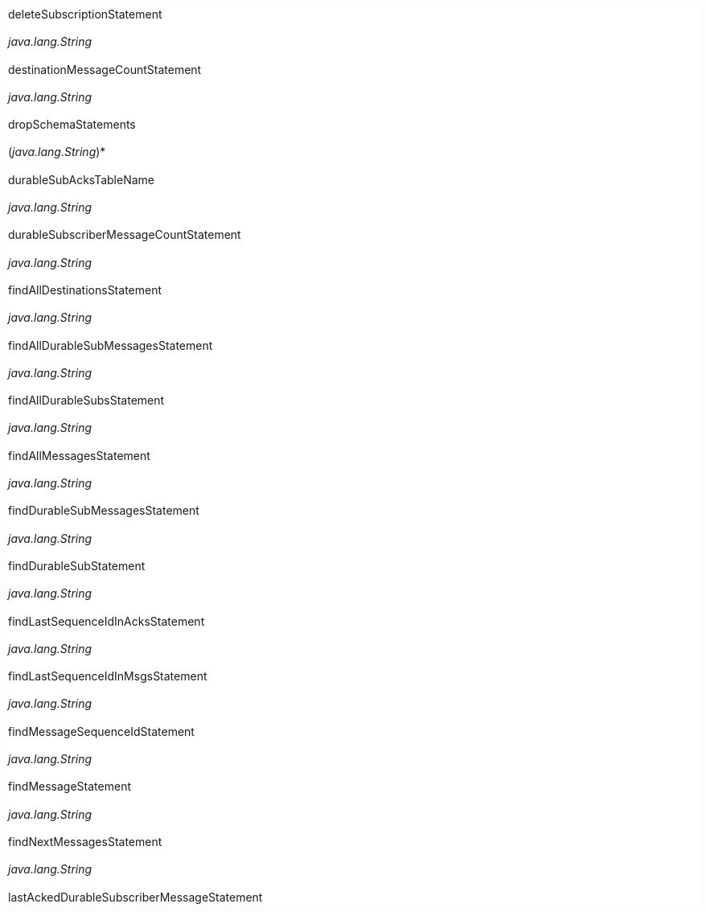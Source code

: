 deleteSubscriptionStatement

_java.lang.String_

destinationMessageCountStatement

_java.lang.String_

dropSchemaStatements

(_java.lang.String_)*

durableSubAcksTableName

_java.lang.String_

durableSubscriberMessageCountStatement

_java.lang.String_

findAllDestinationsStatement

_java.lang.String_

findAllDurableSubMessagesStatement

_java.lang.String_

findAllDurableSubsStatement

_java.lang.String_

findAllMessagesStatement

_java.lang.String_

findDurableSubMessagesStatement

_java.lang.String_

findDurableSubStatement

_java.lang.String_

findLastSequenceIdInAcksStatement

_java.lang.String_

findLastSequenceIdInMsgsStatement

_java.lang.String_

findMessageSequenceIdStatement

_java.lang.String_

findMessageStatement

_java.lang.String_

findNextMessagesStatement

_java.lang.String_

lastAckedDurableSubscriberMessageStatement
